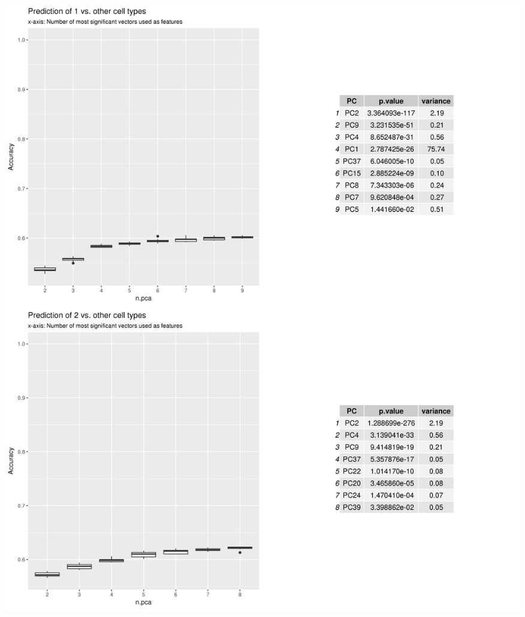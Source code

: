 ![](../results/2017-08-04_hipsc_eigenvectors/accuracy_per_model_1.png)
![](../results/2017-08-04_hipsc_eigenvectors/accuracy_per_model_2.png)